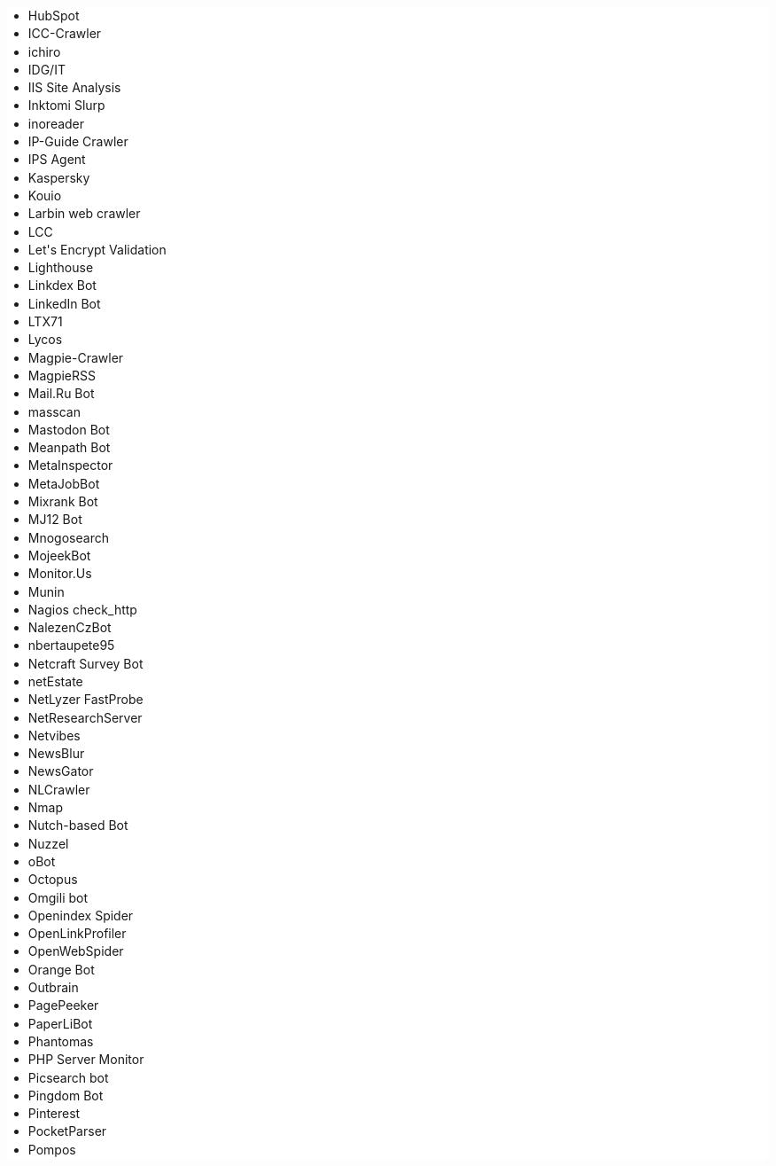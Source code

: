 * HubSpot
* ICC-Crawler
* ichiro
* IDG/IT
* IIS Site Analysis
* Inktomi Slurp
* inoreader
* IP-Guide Crawler
* IPS Agent
* Kaspersky
* Kouio
* Larbin web crawler
* LCC
* Let's Encrypt Validation
* Lighthouse
* Linkdex Bot
* LinkedIn Bot
* LTX71
* Lycos
* Magpie-Crawler
* MagpieRSS
* Mail.Ru Bot
* masscan
* Mastodon Bot
* Meanpath Bot
* MetaInspector
* MetaJobBot
* Mixrank Bot
* MJ12 Bot
* Mnogosearch
* MojeekBot
* Monitor.Us
* Munin
* Nagios check_http
* NalezenCzBot
* nbertaupete95
* Netcraft Survey Bot
* netEstate
* NetLyzer FastProbe
* NetResearchServer
* Netvibes
* NewsBlur
* NewsGator
* NLCrawler
* Nmap
* Nutch-based Bot
* Nuzzel
* oBot
* Octopus
* Omgili bot
* Openindex Spider
* OpenLinkProfiler
* OpenWebSpider
* Orange Bot
* Outbrain
* PagePeeker
* PaperLiBot
* Phantomas
* PHP Server Monitor
* Picsearch bot
* Pingdom Bot
* Pinterest
* PocketParser
* Pompos